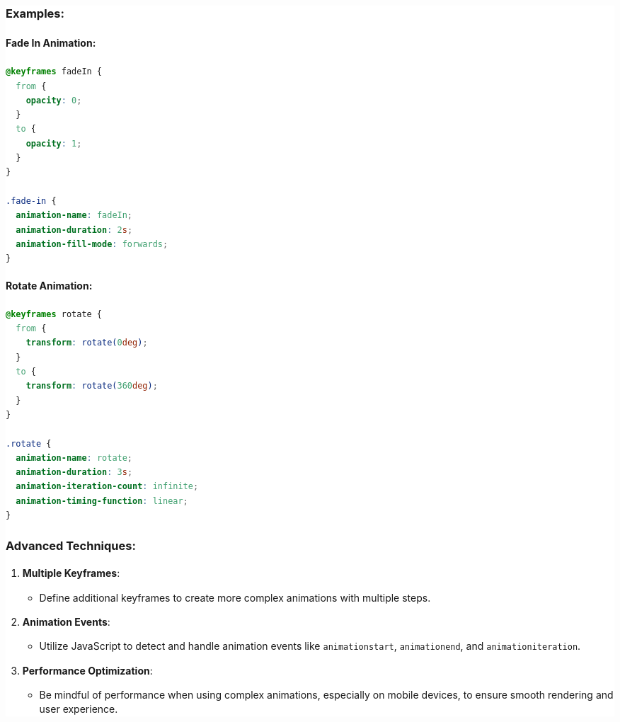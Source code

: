 ### Examples:

#### Fade In Animation:

```css
@keyframes fadeIn {
  from {
    opacity: 0;
  }
  to {
    opacity: 1;
  }
}

.fade-in {
  animation-name: fadeIn;
  animation-duration: 2s;
  animation-fill-mode: forwards;
}
```

#### Rotate Animation:

```css
@keyframes rotate {
  from {
    transform: rotate(0deg);
  }
  to {
    transform: rotate(360deg);
  }
}

.rotate {
  animation-name: rotate;
  animation-duration: 3s;
  animation-iteration-count: infinite;
  animation-timing-function: linear;
}
```

### Advanced Techniques:

1. **Multiple Keyframes**:
   - Define additional keyframes to create more complex animations with multiple steps.

2. **Animation Events**:
   - Utilize JavaScript to detect and handle animation events like `animationstart`, `animationend`, and `animationiteration`.

3. **Performance Optimization**:
   - Be mindful of performance when using complex animations, especially on mobile devices, to ensure smooth rendering and user experience.
